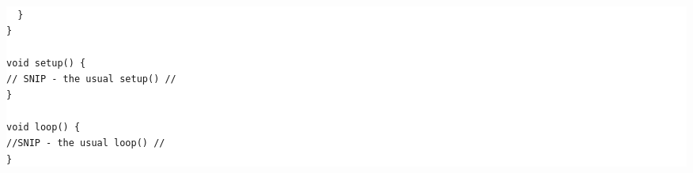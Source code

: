 ```
  }
}

void setup() {
// SNIP - the usual setup() //
}

void loop() {
//SNIP - the usual loop() //
}
```